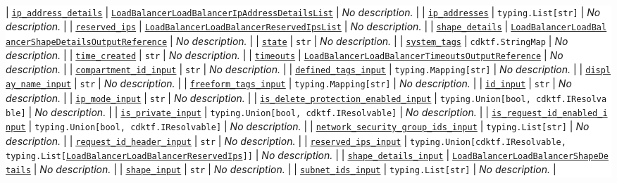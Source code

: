 | <code><a href="#rhizo-co-terraform-provider-oci.loadBalancerLoadBalancer.LoadBalancerLoadBalancer.property.ipAddressDetails">ip_address_details</a></code> | <code><a href="#rhizo-co-terraform-provider-oci.loadBalancerLoadBalancer.LoadBalancerLoadBalancerIpAddressDetailsList">LoadBalancerLoadBalancerIpAddressDetailsList</a></code> | *No description.* |
| <code><a href="#rhizo-co-terraform-provider-oci.loadBalancerLoadBalancer.LoadBalancerLoadBalancer.property.ipAddresses">ip_addresses</a></code> | <code>typing.List[str]</code> | *No description.* |
| <code><a href="#rhizo-co-terraform-provider-oci.loadBalancerLoadBalancer.LoadBalancerLoadBalancer.property.reservedIps">reserved_ips</a></code> | <code><a href="#rhizo-co-terraform-provider-oci.loadBalancerLoadBalancer.LoadBalancerLoadBalancerReservedIpsList">LoadBalancerLoadBalancerReservedIpsList</a></code> | *No description.* |
| <code><a href="#rhizo-co-terraform-provider-oci.loadBalancerLoadBalancer.LoadBalancerLoadBalancer.property.shapeDetails">shape_details</a></code> | <code><a href="#rhizo-co-terraform-provider-oci.loadBalancerLoadBalancer.LoadBalancerLoadBalancerShapeDetailsOutputReference">LoadBalancerLoadBalancerShapeDetailsOutputReference</a></code> | *No description.* |
| <code><a href="#rhizo-co-terraform-provider-oci.loadBalancerLoadBalancer.LoadBalancerLoadBalancer.property.state">state</a></code> | <code>str</code> | *No description.* |
| <code><a href="#rhizo-co-terraform-provider-oci.loadBalancerLoadBalancer.LoadBalancerLoadBalancer.property.systemTags">system_tags</a></code> | <code>cdktf.StringMap</code> | *No description.* |
| <code><a href="#rhizo-co-terraform-provider-oci.loadBalancerLoadBalancer.LoadBalancerLoadBalancer.property.timeCreated">time_created</a></code> | <code>str</code> | *No description.* |
| <code><a href="#rhizo-co-terraform-provider-oci.loadBalancerLoadBalancer.LoadBalancerLoadBalancer.property.timeouts">timeouts</a></code> | <code><a href="#rhizo-co-terraform-provider-oci.loadBalancerLoadBalancer.LoadBalancerLoadBalancerTimeoutsOutputReference">LoadBalancerLoadBalancerTimeoutsOutputReference</a></code> | *No description.* |
| <code><a href="#rhizo-co-terraform-provider-oci.loadBalancerLoadBalancer.LoadBalancerLoadBalancer.property.compartmentIdInput">compartment_id_input</a></code> | <code>str</code> | *No description.* |
| <code><a href="#rhizo-co-terraform-provider-oci.loadBalancerLoadBalancer.LoadBalancerLoadBalancer.property.definedTagsInput">defined_tags_input</a></code> | <code>typing.Mapping[str]</code> | *No description.* |
| <code><a href="#rhizo-co-terraform-provider-oci.loadBalancerLoadBalancer.LoadBalancerLoadBalancer.property.displayNameInput">display_name_input</a></code> | <code>str</code> | *No description.* |
| <code><a href="#rhizo-co-terraform-provider-oci.loadBalancerLoadBalancer.LoadBalancerLoadBalancer.property.freeformTagsInput">freeform_tags_input</a></code> | <code>typing.Mapping[str]</code> | *No description.* |
| <code><a href="#rhizo-co-terraform-provider-oci.loadBalancerLoadBalancer.LoadBalancerLoadBalancer.property.idInput">id_input</a></code> | <code>str</code> | *No description.* |
| <code><a href="#rhizo-co-terraform-provider-oci.loadBalancerLoadBalancer.LoadBalancerLoadBalancer.property.ipModeInput">ip_mode_input</a></code> | <code>str</code> | *No description.* |
| <code><a href="#rhizo-co-terraform-provider-oci.loadBalancerLoadBalancer.LoadBalancerLoadBalancer.property.isDeleteProtectionEnabledInput">is_delete_protection_enabled_input</a></code> | <code>typing.Union[bool, cdktf.IResolvable]</code> | *No description.* |
| <code><a href="#rhizo-co-terraform-provider-oci.loadBalancerLoadBalancer.LoadBalancerLoadBalancer.property.isPrivateInput">is_private_input</a></code> | <code>typing.Union[bool, cdktf.IResolvable]</code> | *No description.* |
| <code><a href="#rhizo-co-terraform-provider-oci.loadBalancerLoadBalancer.LoadBalancerLoadBalancer.property.isRequestIdEnabledInput">is_request_id_enabled_input</a></code> | <code>typing.Union[bool, cdktf.IResolvable]</code> | *No description.* |
| <code><a href="#rhizo-co-terraform-provider-oci.loadBalancerLoadBalancer.LoadBalancerLoadBalancer.property.networkSecurityGroupIdsInput">network_security_group_ids_input</a></code> | <code>typing.List[str]</code> | *No description.* |
| <code><a href="#rhizo-co-terraform-provider-oci.loadBalancerLoadBalancer.LoadBalancerLoadBalancer.property.requestIdHeaderInput">request_id_header_input</a></code> | <code>str</code> | *No description.* |
| <code><a href="#rhizo-co-terraform-provider-oci.loadBalancerLoadBalancer.LoadBalancerLoadBalancer.property.reservedIpsInput">reserved_ips_input</a></code> | <code>typing.Union[cdktf.IResolvable, typing.List[<a href="#rhizo-co-terraform-provider-oci.loadBalancerLoadBalancer.LoadBalancerLoadBalancerReservedIps">LoadBalancerLoadBalancerReservedIps</a>]]</code> | *No description.* |
| <code><a href="#rhizo-co-terraform-provider-oci.loadBalancerLoadBalancer.LoadBalancerLoadBalancer.property.shapeDetailsInput">shape_details_input</a></code> | <code><a href="#rhizo-co-terraform-provider-oci.loadBalancerLoadBalancer.LoadBalancerLoadBalancerShapeDetails">LoadBalancerLoadBalancerShapeDetails</a></code> | *No description.* |
| <code><a href="#rhizo-co-terraform-provider-oci.loadBalancerLoadBalancer.LoadBalancerLoadBalancer.property.shapeInput">shape_input</a></code> | <code>str</code> | *No description.* |
| <code><a href="#rhizo-co-terraform-provider-oci.loadBalancerLoadBalancer.LoadBalancerLoadBalancer.property.subnetIdsInput">subnet_ids_input</a></code> | <code>typing.List[str]</code> | *No description.* |
